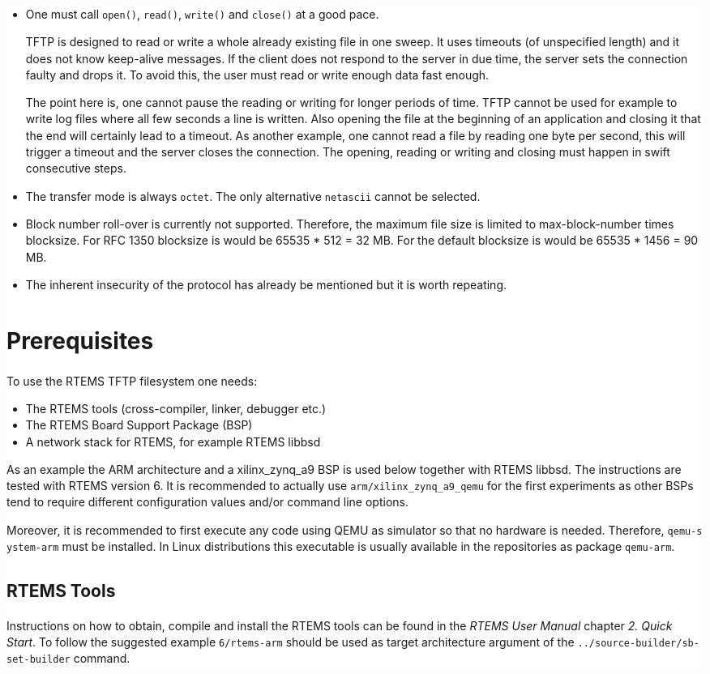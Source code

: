 * One must call ``open()``, ``read()``, ``write()`` and ``close()``
  at a good pace.

  TFTP is designed to read or write a whole already existing file in
  one sweep.  It uses timeouts (of unspecified length) and it does not
  know keep-alive messages.  If the client does not respond to the
  server in due time, the server sets the connection faulty and drops it.
  To avoid this, the user must read or write enough data fast enough.

  The point here is, one cannot pause the reading or writing for longer
  periods of time.  TFTP cannot be used for example to write log files
  where all few seconds a line is written.  Also opening the
  file at the beginning of an application and closing it that the end
  will certainly lead to a timeout.  As another example, one cannot
  read a file by reading one byte per second, this will trigger a
  timeout and the server closes the connection.  The opening, reading
  or writing and closing must happen in swift consecutive steps.

* The transfer mode is always ``octet``.  The only alternative
  ``netascii`` cannot be selected.

* Block number roll-over is currently not supported.  Therefore,
  the maximum file size is limited to max-block-number times blocksize.
  For RFC 1350 blocksize is would be 65535 * 512 = 32 MB.  For the
  default blocksize is would be 65535 * 1456 = 90 MB.

* The inherent insecurity of the protocol has already be mentioned but
  it is worth repeating.

Prerequisites
=============

To use the RTEMS TFTP filesystem one needs:

* The RTEMS tools (cross-compiler, linker, debugger etc.)
* The RTEMS Board Support Package (BSP)
* A network stack for RTEMS, for example RTEMS libbsd

As an example the ARM architecture and a xilinx_zynq_a9 BSP is used below
together with RTEMS libbsd.  The instructions are tested with RTEMS
version 6.  It is recommended to actually use ``arm/xilinx_zynq_a9_qemu``
for the first experiments as other BSPs tend to require different
configuration values and/or command line options.

Moreover, it is recommended to first execute any code using QEMU as
simulator so that no hardware is needed.  Therefore, ``qemu-system-arm``
must be installed.  In Linux distributions this executable is usually
available in the repositories as package ``qemu-arm``.

RTEMS Tools
-----------

Instructions on how to obtain, compile and install the RTEMS tools can
be found in the *RTEMS User Manual* chapter *2. Quick Start*.  To
follow the suggested example ``6/rtems-arm`` should be used as
target architecture argument of the ``../source-builder/sb-set-builder``
command.
